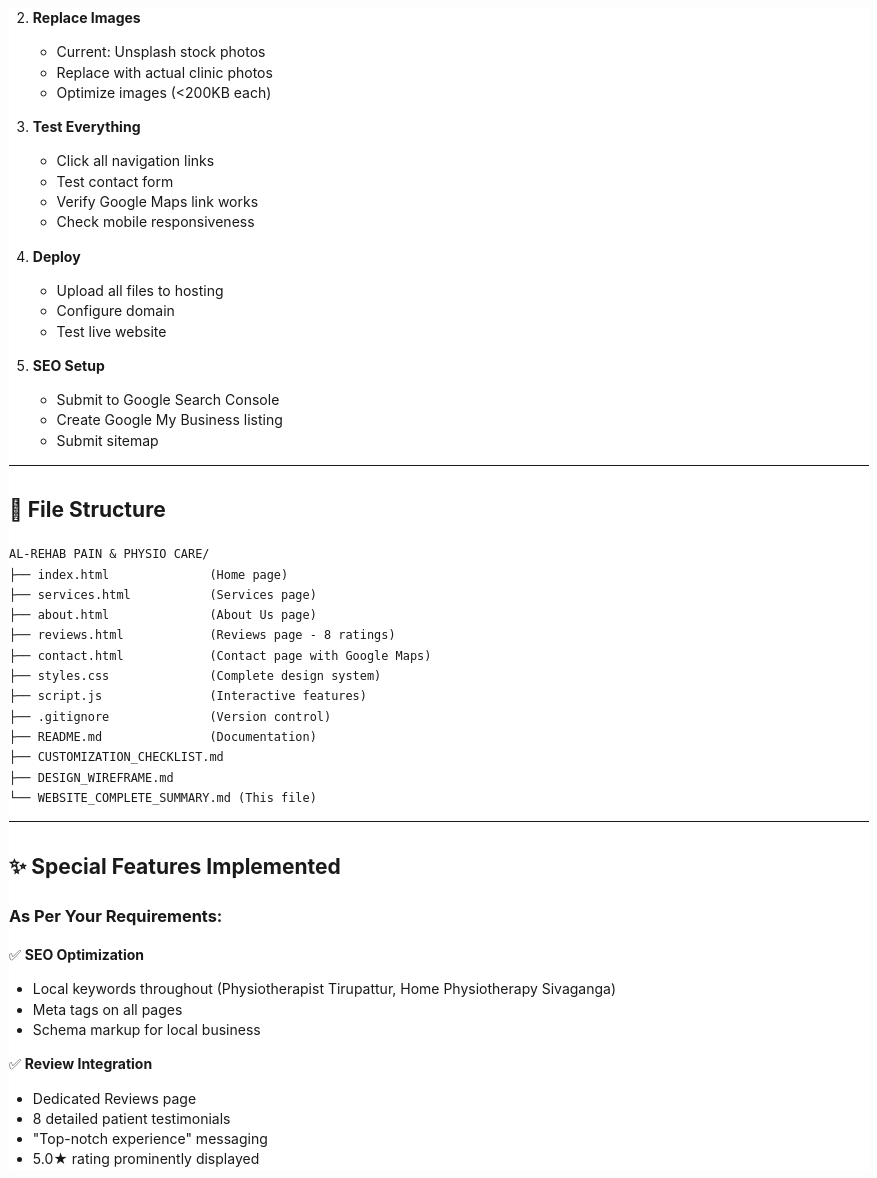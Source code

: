 2. **Replace Images**
   - Current: Unsplash stock photos
   - Replace with actual clinic photos
   - Optimize images (<200KB each)

3. **Test Everything**
   - Click all navigation links
   - Test contact form
   - Verify Google Maps link works
   - Check mobile responsiveness

4. **Deploy**
   - Upload all files to hosting
   - Configure domain
   - Test live website

5. **SEO Setup**
   - Submit to Google Search Console
   - Create Google My Business listing
   - Submit sitemap

---

## 📁 File Structure

```
AL-REHAB PAIN & PHYSIO CARE/
├── index.html              (Home page)
├── services.html           (Services page)
├── about.html              (About Us page)
├── reviews.html            (Reviews page - 8 ratings)
├── contact.html            (Contact page with Google Maps)
├── styles.css              (Complete design system)
├── script.js               (Interactive features)
├── .gitignore              (Version control)
├── README.md               (Documentation)
├── CUSTOMIZATION_CHECKLIST.md
├── DESIGN_WIREFRAME.md
└── WEBSITE_COMPLETE_SUMMARY.md (This file)
```

---

## ✨ Special Features Implemented

### As Per Your Requirements:

✅ **SEO Optimization**
- Local keywords throughout (Physiotherapist Tirupattur, Home Physiotherapy Sivaganga)
- Meta tags on all pages
- Schema markup for local business

✅ **Review Integration**
- Dedicated Reviews page
- 8 detailed patient testimonials
- "Top-notch experience" messaging
- 5.0★ rating prominently displayed
